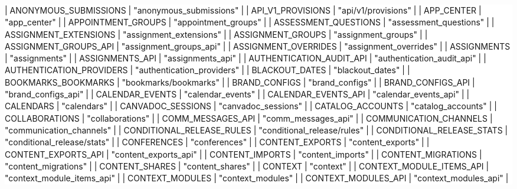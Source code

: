 | ANONYMOUS_SUBMISSIONS | &quot;anonymous_submissions&quot; |
| API_V1_PROVISIONS | &quot;api/v1/provisions&quot; |
| APP_CENTER | &quot;app_center&quot; |
| APPOINTMENT_GROUPS | &quot;appointment_groups&quot; |
| ASSESSMENT_QUESTIONS | &quot;assessment_questions&quot; |
| ASSIGNMENT_EXTENSIONS | &quot;assignment_extensions&quot; |
| ASSIGNMENT_GROUPS | &quot;assignment_groups&quot; |
| ASSIGNMENT_GROUPS_API | &quot;assignment_groups_api&quot; |
| ASSIGNMENT_OVERRIDES | &quot;assignment_overrides&quot; |
| ASSIGNMENTS | &quot;assignments&quot; |
| ASSIGNMENTS_API | &quot;assignments_api&quot; |
| AUTHENTICATION_AUDIT_API | &quot;authentication_audit_api&quot; |
| AUTHENTICATION_PROVIDERS | &quot;authentication_providers&quot; |
| BLACKOUT_DATES | &quot;blackout_dates&quot; |
| BOOKMARKS_BOOKMARKS | &quot;bookmarks/bookmarks&quot; |
| BRAND_CONFIGS | &quot;brand_configs&quot; |
| BRAND_CONFIGS_API | &quot;brand_configs_api&quot; |
| CALENDAR_EVENTS | &quot;calendar_events&quot; |
| CALENDAR_EVENTS_API | &quot;calendar_events_api&quot; |
| CALENDARS | &quot;calendars&quot; |
| CANVADOC_SESSIONS | &quot;canvadoc_sessions&quot; |
| CATALOG_ACCOUNTS | &quot;catalog_accounts&quot; |
| COLLABORATIONS | &quot;collaborations&quot; |
| COMM_MESSAGES_API | &quot;comm_messages_api&quot; |
| COMMUNICATION_CHANNELS | &quot;communication_channels&quot; |
| CONDITIONAL_RELEASE_RULES | &quot;conditional_release/rules&quot; |
| CONDITIONAL_RELEASE_STATS | &quot;conditional_release/stats&quot; |
| CONFERENCES | &quot;conferences&quot; |
| CONTENT_EXPORTS | &quot;content_exports&quot; |
| CONTENT_EXPORTS_API | &quot;content_exports_api&quot; |
| CONTENT_IMPORTS | &quot;content_imports&quot; |
| CONTENT_MIGRATIONS | &quot;content_migrations&quot; |
| CONTENT_SHARES | &quot;content_shares&quot; |
| CONTEXT | &quot;context&quot; |
| CONTEXT_MODULE_ITEMS_API | &quot;context_module_items_api&quot; |
| CONTEXT_MODULES | &quot;context_modules&quot; |
| CONTEXT_MODULES_API | &quot;context_modules_api&quot; |
